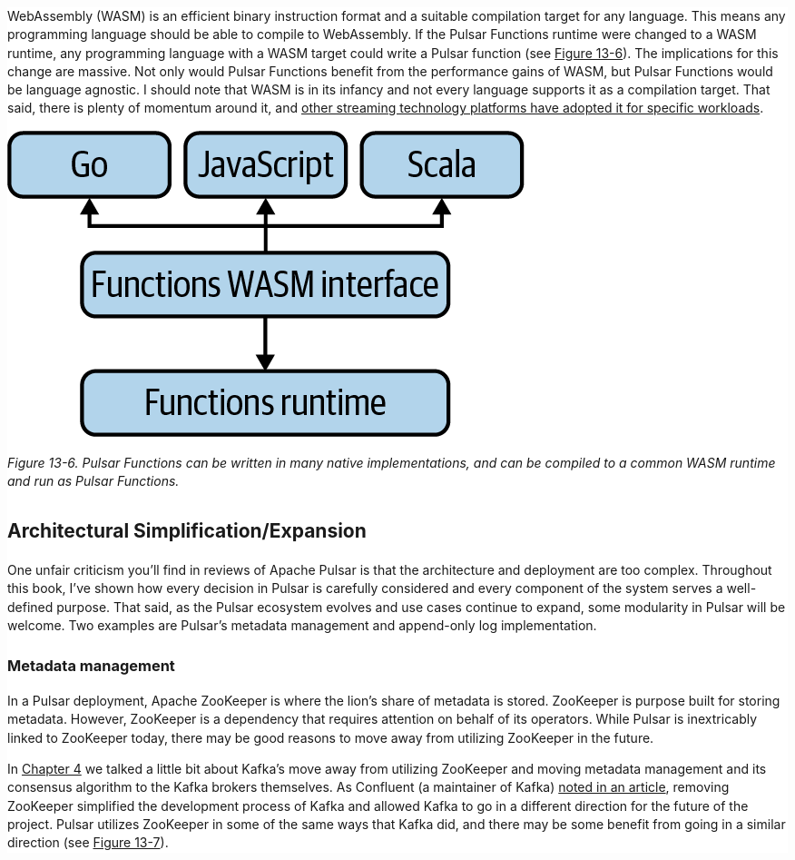 WebAssembly (WASM) is an efficient binary instruction format and a suitable compilation target for any language. This means any programming language should be able to compile to WebAssembly. If the Pulsar Functions runtime were changed to a WASM runtime, any programming language with a WASM target could write a Pulsar function (see [Figure 13-6](https://learning.oreilly.com/library/view/mastering-apache-pulsar/9781492084891/ch13.html#pulsar_functions_can_be_written_in_many)). The implications for this change are massive. Not only would Pulsar Functions benefit from the performance gains of WASM, but Pulsar Functions would be language agnostic. I should note that WASM is in its infancy and not every language supports it as a compilation target. That said, there is plenty of momentum around it, and [other streaming technology platforms have adopted it for specific workloads](https://oreil.ly/Zdukb).

![Pulsar Functions can be written in many native implementations, and can be compiled to a common WASM runtime and run as Pulsar functions.](../img/mapu_1306.png)

*Figure 13-6. Pulsar Functions can be written in many native implementations, and can be compiled to a common WASM runtime and run as Pulsar Functions.*

## Architectural Simplification/Expansion

One unfair criticism you’ll find in reviews of Apache Pulsar is that the architecture and deployment are too complex. Throughout this book, I’ve shown how every decision in Pulsar is carefully considered and every component of the system serves a well-defined purpose. That said, as the Pulsar ecosystem evolves and use cases continue to expand, some modularity in Pulsar will be welcome. Two examples are Pulsar’s metadata management and append-only log implementation.

### Metadata management

In a Pulsar deployment, Apache ZooKeeper is where the lion’s share of metadata is stored. ZooKeeper is purpose built for storing metadata. However, ZooKeeper is a dependency that requires attention on behalf of its operators. While Pulsar is inextricably linked to ZooKeeper today, there may be good reasons to move away from utilizing ZooKeeper in the future.

In [Chapter 4](https://learning.oreilly.com/library/view/mastering-apache-pulsar/9781492084891/ch04.html#pulsar_internals) we talked a little bit about Kafka’s move away from utilizing ZooKeeper and moving metadata management and its consensus algorithm to the Kafka brokers themselves. As Confluent (a maintainer of Kafka) [noted in an article](https://oreil.ly/hAMNC), removing ZooKeeper simplified the development process of Kafka and allowed Kafka to go in a different direction for the future of the project. Pulsar utilizes ZooKeeper in some of the same ways that Kafka did, and there may be some benefit from going in a similar direction (see [Figure 13-7](https://learning.oreilly.com/library/view/mastering-apache-pulsar/9781492084891/ch13.html#in_this_scenariocomma_pulsar_manages_it)).
